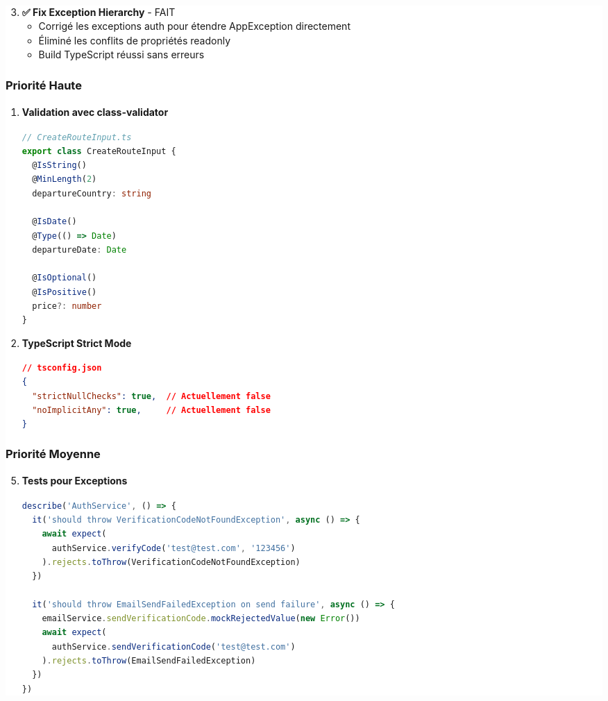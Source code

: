 3. **✅ Fix Exception Hierarchy** - FAIT
   - Corrigé les exceptions auth pour étendre AppException directement
   - Éliminé les conflits de propriétés readonly
   - Build TypeScript réussi sans erreurs

### Priorité Haute

1. **Validation avec class-validator**
   ```typescript
   // CreateRouteInput.ts
   export class CreateRouteInput {
     @IsString()
     @MinLength(2)
     departureCountry: string

     @IsDate()
     @Type(() => Date)
     departureDate: Date

     @IsOptional()
     @IsPositive()
     price?: number
   }
   ```

2. **TypeScript Strict Mode**
   ```json
   // tsconfig.json
   {
     "strictNullChecks": true,  // Actuellement false
     "noImplicitAny": true,     // Actuellement false
   }
   ```

### Priorité Moyenne

5. **Tests pour Exceptions**
   ```typescript
   describe('AuthService', () => {
     it('should throw VerificationCodeNotFoundException', async () => {
       await expect(
         authService.verifyCode('test@test.com', '123456')
       ).rejects.toThrow(VerificationCodeNotFoundException)
     })

     it('should throw EmailSendFailedException on send failure', async () => {
       emailService.sendVerificationCode.mockRejectedValue(new Error())
       await expect(
         authService.sendVerificationCode('test@test.com')
       ).rejects.toThrow(EmailSendFailedException)
     })
   })
   ```
